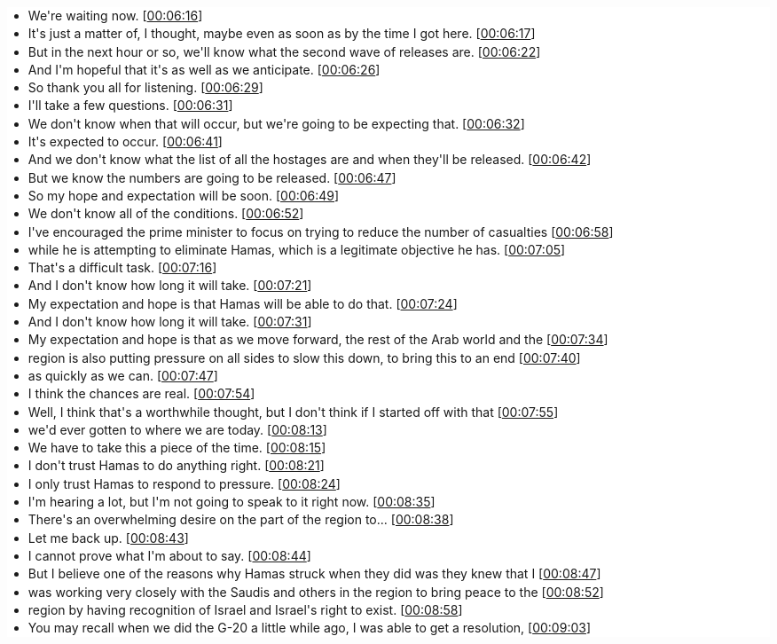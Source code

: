 *  We're waiting now. [[00:06:16](https://www.youtube.com/watch?v=1yhU4tihI44&t=376.65999999999997s)]
*  It's just a matter of, I thought, maybe even as soon as by the time I got here. [[00:06:17](https://www.youtube.com/watch?v=1yhU4tihI44&t=377.65999999999997s)]
*  But in the next hour or so, we'll know what the second wave of releases are. [[00:06:22](https://www.youtube.com/watch?v=1yhU4tihI44&t=382.42s)]
*  And I'm hopeful that it's as well as we anticipate. [[00:06:26](https://www.youtube.com/watch?v=1yhU4tihI44&t=386.3s)]
*  So thank you all for listening. [[00:06:29](https://www.youtube.com/watch?v=1yhU4tihI44&t=389.94s)]
*  I'll take a few questions. [[00:06:31](https://www.youtube.com/watch?v=1yhU4tihI44&t=391.42s)]
*  We don't know when that will occur, but we're going to be expecting that. [[00:06:32](https://www.youtube.com/watch?v=1yhU4tihI44&t=392.42s)]
*  It's expected to occur. [[00:06:41](https://www.youtube.com/watch?v=1yhU4tihI44&t=401.42s)]
*  And we don't know what the list of all the hostages are and when they'll be released. [[00:06:42](https://www.youtube.com/watch?v=1yhU4tihI44&t=402.94s)]
*  But we know the numbers are going to be released. [[00:06:47](https://www.youtube.com/watch?v=1yhU4tihI44&t=407.58s)]
*  So my hope and expectation will be soon. [[00:06:49](https://www.youtube.com/watch?v=1yhU4tihI44&t=409.94s)]
*  We don't know all of the conditions. [[00:06:52](https://www.youtube.com/watch?v=1yhU4tihI44&t=412.94s)]
*  I've encouraged the prime minister to focus on trying to reduce the number of casualties [[00:06:58](https://www.youtube.com/watch?v=1yhU4tihI44&t=418.82s)]
*  while he is attempting to eliminate Hamas, which is a legitimate objective he has. [[00:07:05](https://www.youtube.com/watch?v=1yhU4tihI44&t=425.82s)]
*  That's a difficult task. [[00:07:16](https://www.youtube.com/watch?v=1yhU4tihI44&t=436.5s)]
*  And I don't know how long it will take. [[00:07:21](https://www.youtube.com/watch?v=1yhU4tihI44&t=441.5s)]
*  My expectation and hope is that Hamas will be able to do that. [[00:07:24](https://www.youtube.com/watch?v=1yhU4tihI44&t=444.5s)]
*  And I don't know how long it will take. [[00:07:31](https://www.youtube.com/watch?v=1yhU4tihI44&t=451.5s)]
*  My expectation and hope is that as we move forward, the rest of the Arab world and the [[00:07:34](https://www.youtube.com/watch?v=1yhU4tihI44&t=454.5s)]
*  region is also putting pressure on all sides to slow this down, to bring this to an end [[00:07:40](https://www.youtube.com/watch?v=1yhU4tihI44&t=460.1s)]
*  as quickly as we can. [[00:07:47](https://www.youtube.com/watch?v=1yhU4tihI44&t=467.1s)]
*  I think the chances are real. [[00:07:54](https://www.youtube.com/watch?v=1yhU4tihI44&t=474.1s)]
*  Well, I think that's a worthwhile thought, but I don't think if I started off with that [[00:07:55](https://www.youtube.com/watch?v=1yhU4tihI44&t=475.70000000000005s)]
*  we'd ever gotten to where we are today. [[00:08:13](https://www.youtube.com/watch?v=1yhU4tihI44&t=493.38s)]
*  We have to take this a piece of the time. [[00:08:15](https://www.youtube.com/watch?v=1yhU4tihI44&t=495.38s)]
*  I don't trust Hamas to do anything right. [[00:08:21](https://www.youtube.com/watch?v=1yhU4tihI44&t=501.06s)]
*  I only trust Hamas to respond to pressure. [[00:08:24](https://www.youtube.com/watch?v=1yhU4tihI44&t=504.5s)]
*  I'm hearing a lot, but I'm not going to speak to it right now. [[00:08:35](https://www.youtube.com/watch?v=1yhU4tihI44&t=515.02s)]
*  There's an overwhelming desire on the part of the region to... [[00:08:38](https://www.youtube.com/watch?v=1yhU4tihI44&t=518.02s)]
*  Let me back up. [[00:08:43](https://www.youtube.com/watch?v=1yhU4tihI44&t=523.02s)]
*  I cannot prove what I'm about to say. [[00:08:44](https://www.youtube.com/watch?v=1yhU4tihI44&t=524.94s)]
*  But I believe one of the reasons why Hamas struck when they did was they knew that I [[00:08:47](https://www.youtube.com/watch?v=1yhU4tihI44&t=527.58s)]
*  was working very closely with the Saudis and others in the region to bring peace to the [[00:08:52](https://www.youtube.com/watch?v=1yhU4tihI44&t=532.22s)]
*  region by having recognition of Israel and Israel's right to exist. [[00:08:58](https://www.youtube.com/watch?v=1yhU4tihI44&t=538.1800000000001s)]
*  You may recall when we did the G-20 a little while ago, I was able to get a resolution, [[00:09:03](https://www.youtube.com/watch?v=1yhU4tihI44&t=543.26s)]